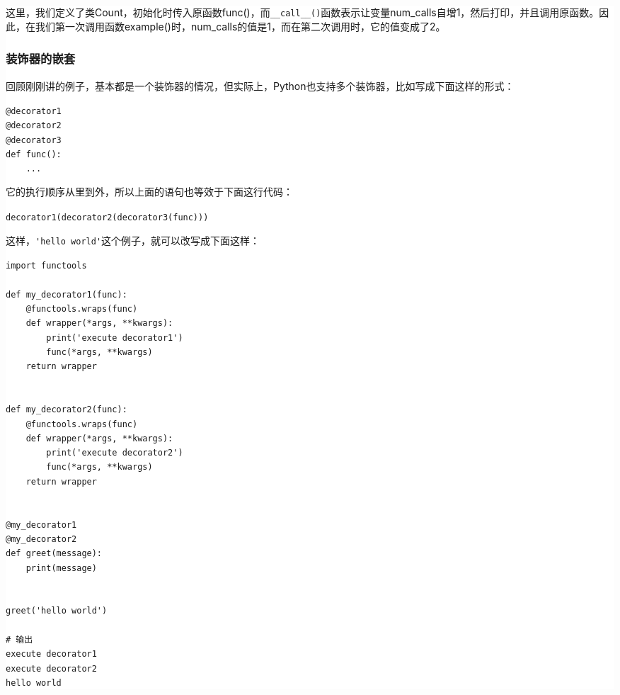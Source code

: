 这里，我们定义了类Count，初始化时传入原函数func()，而`__call__()`函数表示让变量num\_calls自增1，然后打印，并且调用原函数。因此，在我们第一次调用函数example()时，num\_calls的值是1，而在第二次调用时，它的值变成了2。

### 装饰器的嵌套

回顾刚刚讲的例子，基本都是一个装饰器的情况，但实际上，Python也支持多个装饰器，比如写成下面这样的形式：

```
@decorator1
@decorator2
@decorator3
def func():
    ...

```

它的执行顺序从里到外，所以上面的语句也等效于下面这行代码：

```
decorator1(decorator2(decorator3(func)))

```

这样，`'hello world'`这个例子，就可以改写成下面这样：

```
import functools

def my_decorator1(func):
    @functools.wraps(func)
    def wrapper(*args, **kwargs):
        print('execute decorator1')
        func(*args, **kwargs)
    return wrapper


def my_decorator2(func):
    @functools.wraps(func)
    def wrapper(*args, **kwargs):
        print('execute decorator2')
        func(*args, **kwargs)
    return wrapper


@my_decorator1
@my_decorator2
def greet(message):
    print(message)


greet('hello world')

# 输出
execute decorator1
execute decorator2
hello world

```
